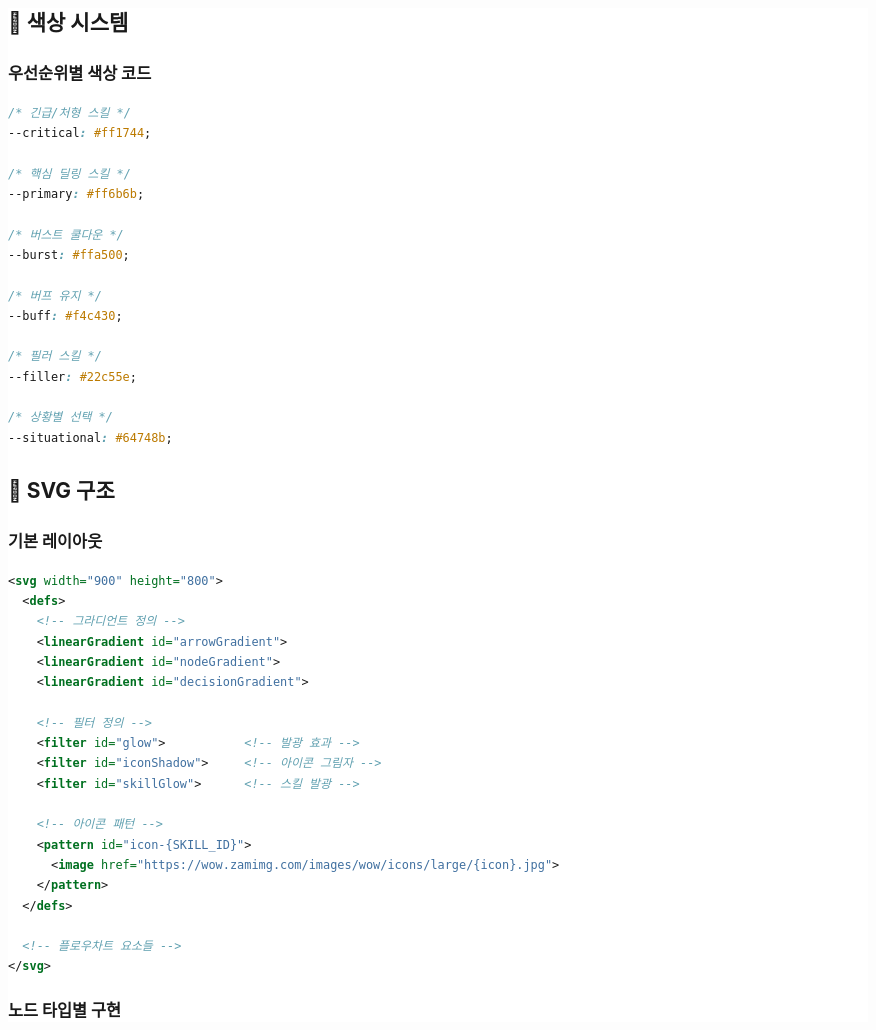 ## 🌟 색상 시스템

### 우선순위별 색상 코드
```css
/* 긴급/처형 스킬 */
--critical: #ff1744;

/* 핵심 딜링 스킬 */
--primary: #ff6b6b;

/* 버스트 쿨다운 */
--burst: #ffa500;

/* 버프 유지 */
--buff: #f4c430;

/* 필러 스킬 */
--filler: #22c55e;

/* 상황별 선택 */
--situational: #64748b;
```

## 📐 SVG 구조

### 기본 레이아웃
```xml
<svg width="900" height="800">
  <defs>
    <!-- 그라디언트 정의 -->
    <linearGradient id="arrowGradient">
    <linearGradient id="nodeGradient">
    <linearGradient id="decisionGradient">

    <!-- 필터 정의 -->
    <filter id="glow">           <!-- 발광 효과 -->
    <filter id="iconShadow">     <!-- 아이콘 그림자 -->
    <filter id="skillGlow">      <!-- 스킬 발광 -->

    <!-- 아이콘 패턴 -->
    <pattern id="icon-{SKILL_ID}">
      <image href="https://wow.zamimg.com/images/wow/icons/large/{icon}.jpg">
    </pattern>
  </defs>

  <!-- 플로우차트 요소들 -->
</svg>
```

### 노드 타입별 구현
